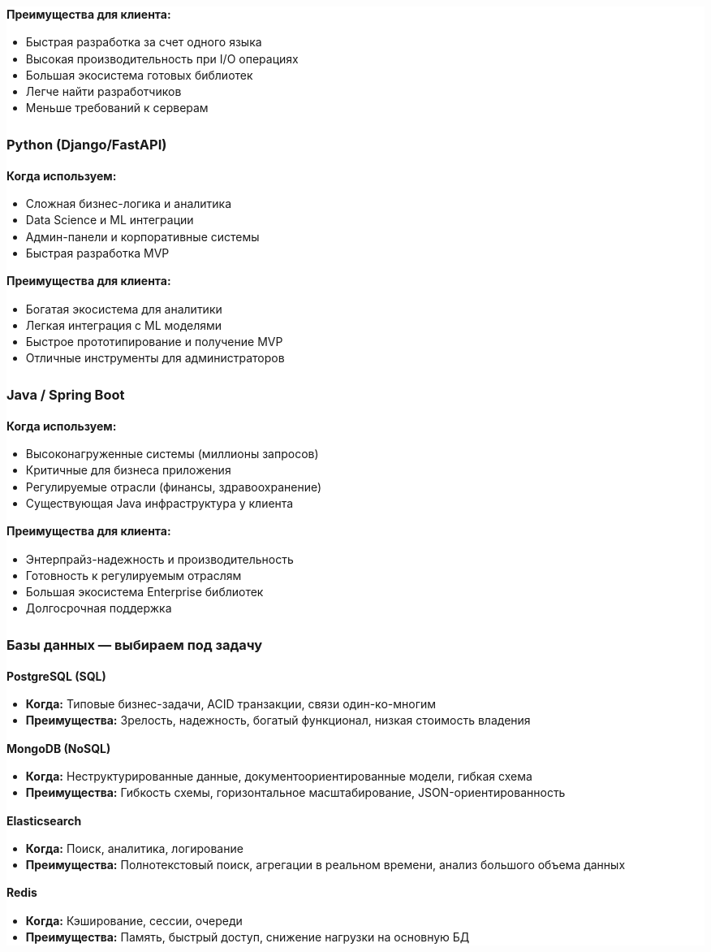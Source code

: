 **Преимущества для клиента:**
- Быстрая разработка за счет одного языка
- Высокая производительность при I/O операциях
- Большая экосистема готовых библиотек
- Легче найти разработчиков
- Меньше требований к серверам

### Python (Django/FastAPI)

**Когда используем:**
- Сложная бизнес-логика и аналитика
- Data Science и ML интеграции
- Админ-панели и корпоративные системы
- Быстрая разработка MVP

**Преимущества для клиента:**
- Богатая экосистема для аналитики
- Легкая интеграция с ML моделями
- Быстрое прототипирование и получение MVP
- Отличные инструменты для администраторов

### Java / Spring Boot

**Когда используем:**
- Высоконагруженные системы (миллионы запросов)
- Критичные для бизнеса приложения
- Регулируемые отрасли (финансы, здравоохранение)
- Существующая Java инфраструктура у клиента

**Преимущества для клиента:**
- Энтерпрайз-надежность и производительность
- Готовность к регулируемым отраслям
- Большая экосистема Enterprise библиотек
- Долгосрочная поддержка

### Базы данных — выбираем под задачу

**PostgreSQL (SQL)**
- **Когда:** Типовые бизнес-задачи, ACID транзакции, связи один-ко-многим
- **Преимущества:** Зрелость, надежность, богатый функционал, низкая стоимость владения

**MongoDB (NoSQL)**
- **Когда:** Неструктурированные данные, документоориентированные модели, гибкая схема
- **Преимущества:** Гибкость схемы, горизонтальное масштабирование, JSON-ориентированность

**Elasticsearch**
- **Когда:** Поиск, аналитика, логирование
- **Преимущества:** Полнотекстовый поиск, агрегации в реальном времени, анализ большого объема данных

**Redis**
- **Когда:** Кэширование, сессии, очереди
- **Преимущества:** Память, быстрый доступ, снижение нагрузки на основную БД
